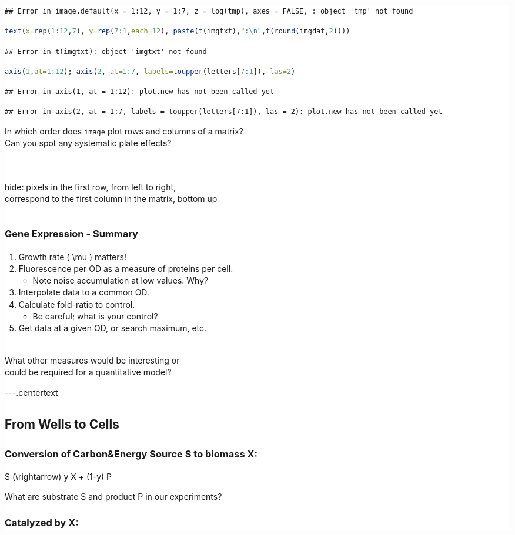 ```
## Error in image.default(x = 1:12, y = 1:7, z = log(tmp), axes = FALSE, : object 'tmp' not found
```

```r
text(x=rep(1:12,7), y=rep(7:1,each=12), paste(t(imgtxt),":\n",t(round(imgdat,2)))) 
```

```
## Error in t(imgtxt): object 'imgtxt' not found
```

```r
axis(1,at=1:12); axis(2, at=1:7, labels=toupper(letters[7:1]), las=2)
```

```
## Error in axis(1, at = 1:12): plot.new has not been called yet
```

```
## Error in axis(2, at = 1:7, labels = toupper(letters[7:1]), las = 2): plot.new has not been called yet
```

<oq>In which order does `image` plot rows and columns of a matrix?</oq><br/> 
<oq>Can you spot any systematic plate effects?</oq>

<br/><br/>hide:
pixels in the first row, from left to right,<br/> 
correspond to the first column in the matrix, bottom up

---
### Gene Expression - Summary

1. Growth rate \( \mu \) matters!
1. Fluorescence per OD as a measure of proteins per cell.
    * Note noise accumulation at low values. <oq>Why?</oq>
3. Interpolate data to a common OD.
4. Calculate fold-ratio to control.
    * Be careful; what is your control?
4. Get data at a given OD, or search maximum, etc.

<br/>
<oq>What other measures would be interesting or<br/>could be
required for a quantitative model?</oq>

---.centertext
## From Wells to Cells

### Conversion of Carbon&Energy Source S to biomass X:

S \(\rightarrow\) y X + (1-y) P

<oq>What are substrate S and product P in our experiments?</oq>

### Catalyzed by X:
